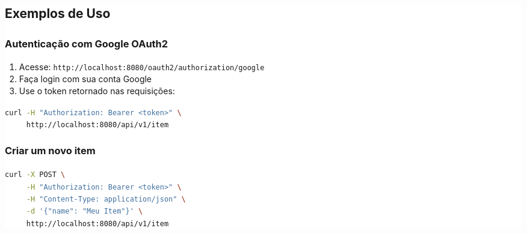 ## Exemplos de Uso

### Autenticação com Google OAuth2

1. Acesse: `http://localhost:8080/oauth2/authorization/google`
2. Faça login com sua conta Google
3. Use o token retornado nas requisições:

```bash
curl -H "Authorization: Bearer <token>" \
     http://localhost:8080/api/v1/item
```

### Criar um novo item

```bash
curl -X POST \
     -H "Authorization: Bearer <token>" \
     -H "Content-Type: application/json" \
     -d '{"name": "Meu Item"}' \
     http://localhost:8080/api/v1/item
```
